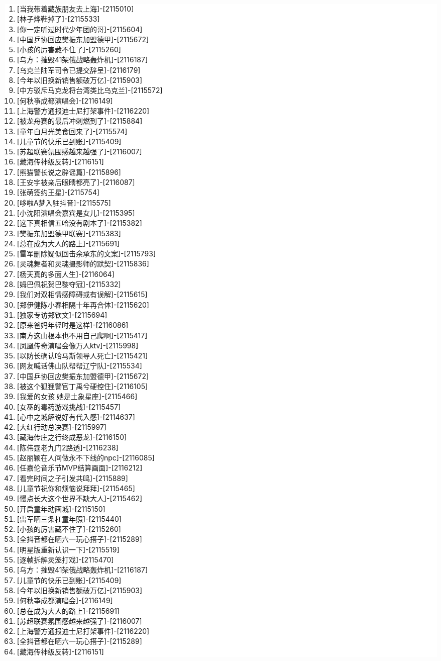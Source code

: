 1. [当我带着藏族朋友去上海]-[2115010]
1. [林子烨鞋掉了]-[2115533]
1. [你一定听过时代少年团的哥]-[2115604]
1. [中国乒协回应樊振东加盟德甲]-[2115672]
1. [小孩的厉害藏不住了]-[2115260]
1. [乌方：摧毁41架俄战略轰炸机]-[2116187]
1. [乌克兰陆军司令已提交辞呈]-[2116179]
1. [今年以旧换新销售额破万亿]-[2115903]
1. [中方驳斥马克龙将台湾类比乌克兰]-[2115572]
1. [何秋亊成都演唱会]-[2116149]
1. [上海警方通报迪士尼打架事件]-[2116220]
1. [被龙舟赛的最后冲刺燃到了]-[2115884]
1. [童年白月光美食回来了]-[2115574]
1. [儿童节的快乐已到账]-[2115409]
1. [苏超联赛氛围感越来越强了]-[2116007]
1. [藏海传神级反转]-[2116151]
1. [熊猫警长说之辟谣篇]-[2115896]
1. [王安宇被亲后眼睛都亮了]-[2116087]
1. [张萌签约王星]-[2115754]
1. [哆啦A梦入驻抖音]-[2115575]
1. [小沈阳演唱会嘉宾是女儿]-[2115395]
1. [这下真相信五哈没有剧本了]-[2115382]
1. [樊振东加盟德甲联赛]-[2115383]
1. [总在成为大人的路上]-[2115691]
1. [雷军删除疑似回击余承东的文案]-[2115793]
1. [灵魂舞者和灵魂摄影师的默契]-[2115836]
1. [杨天真的多面人生]-[2116064]
1. [姆巴佩祝贺巴黎夺冠]-[2115332]
1. [我们对双相情感障碍或有误解]-[2115615]
1. [郑伊健陈小春相隔十年再合体]-[2115620]
1. [独家专访郑钦文]-[2115694]
1. [原来爸妈年轻时是这样]-[2116086]
1. [南方这山根本也不用自己爬啊]-[2115417]
1. [凤凰传奇演唱会像万人ktv]-[2115998]
1. [以防长确认哈马斯领导人死亡]-[2115421]
1. [网友喊话佛山队帮帮辽宁队]-[2115534]
1. [中国乒协回应樊振东加盟德甲]-[2115672]
1. [被这个狐狸警官丁禹兮硬控住]-[2116105]
1. [我爱的女孩 她是土象星座]-[2115466]
1. [女巫的毒药游戏挑战]-[2115457]
1. [心中之城解说好有代入感]-[2114637]
1. [大红行动总决赛]-[2115997]
1. [藏海传庄之行终成恶龙]-[2116150]
1. [陈伟霆老九门2路透]-[2116238]
1. [赵丽颖在人间做永不下线的npc]-[2116085]
1. [任嘉伦音乐节MVP结算画面]-[2116212]
1. [看完时间之子引发共鸣]-[2115889]
1. [儿童节祝你和烦恼说拜拜]-[2115465]
1. [慢点长大这个世界不缺大人]-[2115462]
1. [开启童年动画城]-[2115150]
1. [雷军晒三条杠童年照]-[2115440]
1. [小孩的厉害藏不住了]-[2115260]
1. [全抖音都在晒六一玩心搭子]-[2115289]
1. [明星版重新认识一下]-[2115519]
1. [逐帧拆解灵笼打戏]-[2115470]
1. [乌方：摧毁41架俄战略轰炸机]-[2116187]
1. [儿童节的快乐已到账]-[2115409]
1. [今年以旧换新销售额破万亿]-[2115903]
1. [何秋亊成都演唱会]-[2116149]
1. [总在成为大人的路上]-[2115691]
1. [苏超联赛氛围感越来越强了]-[2116007]
1. [上海警方通报迪士尼打架事件]-[2116220]
1. [全抖音都在晒六一玩心搭子]-[2115289]
1. [藏海传神级反转]-[2116151]